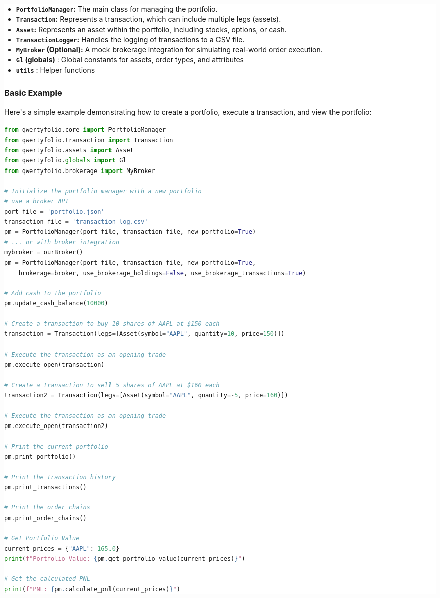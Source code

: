 -   **`PortfolioManager`:** The main class for managing the portfolio.
-   **`Transaction`:** Represents a transaction, which can include multiple legs (assets).
-   **`Asset`:** Represents an asset within the portfolio, including stocks, options, or cash.
-   **`TransactionLogger`:** Handles the logging of transactions to a CSV file.
-   **`MyBroker` (Optional):** A mock brokerage integration for simulating real-world order execution.
- **`Gl` (globals)** : Global constants for assets, order types, and attributes
- **`utils`** : Helper functions

### Basic Example

Here's a simple example demonstrating how to create a portfolio, execute a transaction, and view the portfolio:

```python
from qwertyfolio.core import PortfolioManager
from qwertyfolio.transaction import Transaction
from qwertyfolio.assets import Asset
from qwertyfolio.globals import Gl
from qwertyfolio.brokerage import MyBroker

# Initialize the portfolio manager with a new portfolio
# use a broker API
port_file = 'portfolio.json'
transaction_file = 'transaction_log.csv' 
pm = PortfolioManager(port_file, transaction_file, new_portfolio=True)
# ... or with broker integration
mybroker = ourBroker()
pm = PortfolioManager(port_file, transaction_file, new_portfolio=True, 
    brokerage=broker, use_brokerage_holdings=False, use_brokerage_transactions=True)

# Add cash to the portfolio
pm.update_cash_balance(10000)

# Create a transaction to buy 10 shares of AAPL at $150 each
transaction = Transaction(legs=[Asset(symbol="AAPL", quantity=10, price=150)])

# Execute the transaction as an opening trade
pm.execute_open(transaction)

# Create a transaction to sell 5 shares of AAPL at $160 each
transaction2 = Transaction(legs=[Asset(symbol="AAPL", quantity=-5, price=160)])

# Execute the transaction as an opening trade
pm.execute_open(transaction2)

# Print the current portfolio
pm.print_portfolio()

# Print the transaction history
pm.print_transactions()

# Print the order chains
pm.print_order_chains()

# Get Portfolio Value
current_prices = {"AAPL": 165.0}
print(f"Portfolio Value: {pm.get_portfolio_value(current_prices)}")

# Get the calculated PNL
print(f"PNL: {pm.calculate_pnl(current_prices)}")

```
